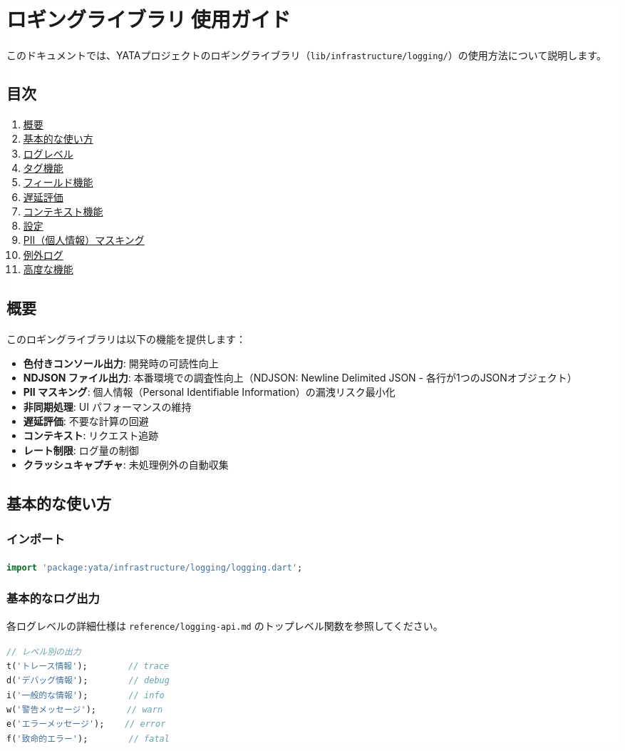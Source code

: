 # ロギングライブラリ 使用ガイド

このドキュメントでは、YATAプロジェクトのロギングライブラリ（`lib/infrastructure/logging/`）の使用方法について説明します。

## 目次

1. [概要](#概要)
2. [基本的な使い方](#基本的な使い方)
3. [ログレベル](#ログレベル)
4. [タグ機能](#タグ機能)
5. [フィールド機能](#フィールド機能)
6. [遅延評価](#遅延評価)
7. [コンテキスト機能](#コンテキスト機能)
8. [設定](#設定)
9. [PII（個人情報）マスキング](#pii個人情報マスキング)
10. [例外ログ](#例外ログ)
11. [高度な機能](#高度な機能)

## 概要

このロギングライブラリは以下の機能を提供します：

- **色付きコンソール出力**: 開発時の可読性向上
- **NDJSON ファイル出力**: 本番環境での調査性向上（NDJSON: Newline Delimited JSON - 各行が1つのJSONオブジェクト）
- **PII マスキング**: 個人情報（Personal Identifiable Information）の漏洩リスク最小化
- **非同期処理**: UI パフォーマンスの維持
- **遅延評価**: 不要な計算の回避
- **コンテキスト**: リクエスト追跡
- **レート制限**: ログ量の制御
- **クラッシュキャプチャ**: 未処理例外の自動収集

## 基本的な使い方

### インポート

```dart
import 'package:yata/infrastructure/logging/logging.dart';
```

### 基本的なログ出力

各ログレベルの詳細仕様は `reference/logging-api.md` のトップレベル関数を参照してください。

```dart
// レベル別の出力
t('トレース情報');        // trace
d('デバッグ情報');        // debug
i('一般的な情報');        // info
w('警告メッセージ');      // warn
e('エラーメッセージ');    // error
f('致命的エラー');        // fatal
```
